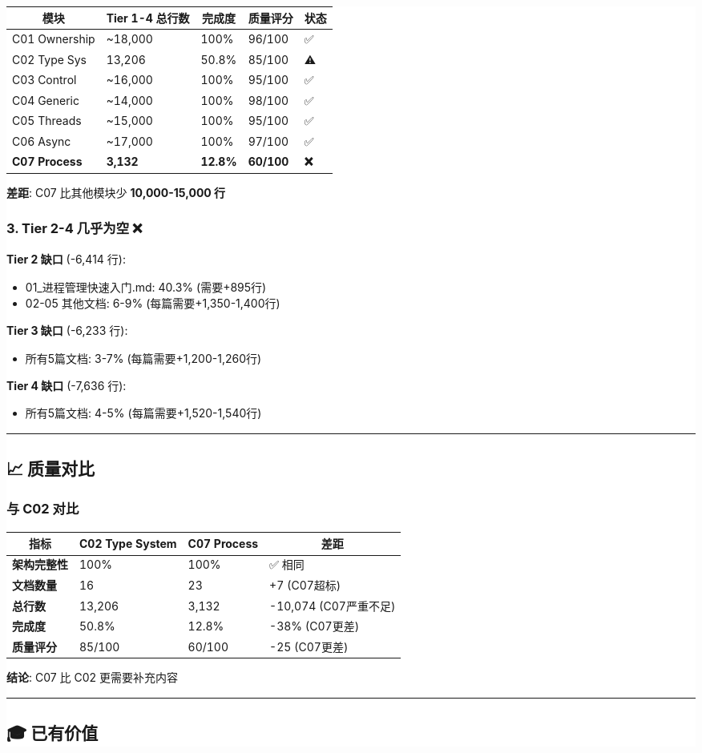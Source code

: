 | 模块 | Tier 1-4 总行数 | 完成度 | 质量评分 | 状态 |
|------|----------------|--------|---------|------|
| C01 Ownership | ~18,000 | 100% | 96/100 | ✅ |
| C02 Type Sys | 13,206 | 50.8% | 85/100 | ⚠️ |
| C03 Control | ~16,000 | 100% | 95/100 | ✅ |
| C04 Generic | ~14,000 | 100% | 98/100 | ✅ |
| C05 Threads | ~15,000 | 100% | 95/100 | ✅ |
| C06 Async | ~17,000 | 100% | 97/100 | ✅ |
| **C07 Process** | **3,132** | **12.8%** | **60/100** | **❌** |

**差距**: C07 比其他模块少 **10,000-15,000 行**

### 3. Tier 2-4 几乎为空 ❌

**Tier 2 缺口** (-6,414 行):

- 01_进程管理快速入门.md: 40.3% (需要+895行)
- 02-05 其他文档: 6-9% (每篇需要+1,350-1,400行)

**Tier 3 缺口** (-6,233 行):

- 所有5篇文档: 3-7% (每篇需要+1,200-1,260行)

**Tier 4 缺口** (-7,636 行):

- 所有5篇文档: 4-5% (每篇需要+1,520-1,540行)

---

## 📈 质量对比

### 与 C02 对比

| 指标 | C02 Type System | C07 Process | 差距 |
|------|----------------|------------|------|
| **架构完整性** | 100% | 100% | ✅ 相同 |
| **文档数量** | 16 | 23 | +7 (C07超标) |
| **总行数** | 13,206 | 3,132 | -10,074 (C07严重不足) |
| **完成度** | 50.8% | 12.8% | -38% (C07更差) |
| **质量评分** | 85/100 | 60/100 | -25 (C07更差) |

**结论**: C07 比 C02 更需要补充内容

---

## 🎓 已有价值
